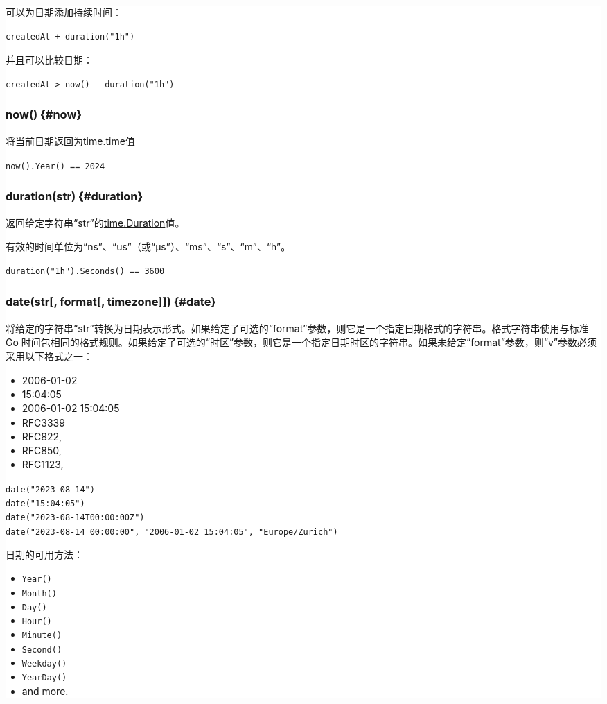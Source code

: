 可以为日期添加持续时间：

```expr
createdAt + duration("1h")
```

并且可以比较日期：

```expr
createdAt > now() - duration("1h")
```

### now() {#now}

将当前日期返回为[time.time](https://pkg.go.dev/time#Time)值

```expr
now().Year() == 2024
```

### duration(str) {#duration}

返回给定字符串“str”的[time.Duration](https://pkg.go.dev/time#Duration)值。

有效的时间单位为“ns”、“us”（或“µs”）、“ms”、“s”、“m”、“h”。

```expr
duration("1h").Seconds() == 3600
```

### date(str[, format[, timezone]]) {#date}

将给定的字符串“str”转换为日期表示形式。如果给定了可选的“format”参数，则它是一个指定日期格式的字符串。格式字符串使用与标准Go [时间包](https://pkg.go.dev/time#pkg-constants)相同的格式规则。如果给定了可选的“时区”参数，则它是一个指定日期时区的字符串。如果未给定“format”参数，则“v”参数必须采用以下格式之一：

- 2006-01-02
- 15:04:05
- 2006-01-02 15:04:05
- RFC3339
- RFC822,
- RFC850,
- RFC1123,

```expr
date("2023-08-14")
date("15:04:05")
date("2023-08-14T00:00:00Z")
date("2023-08-14 00:00:00", "2006-01-02 15:04:05", "Europe/Zurich")
```

日期的可用方法：

- `Year()` 
- `Month()` 
- `Day()` 
- `Hour()` 
- `Minute()` 
- `Second()` 
- `Weekday()` 
- `YearDay()` 
- and [more](https://pkg.go.dev/time#Time).
